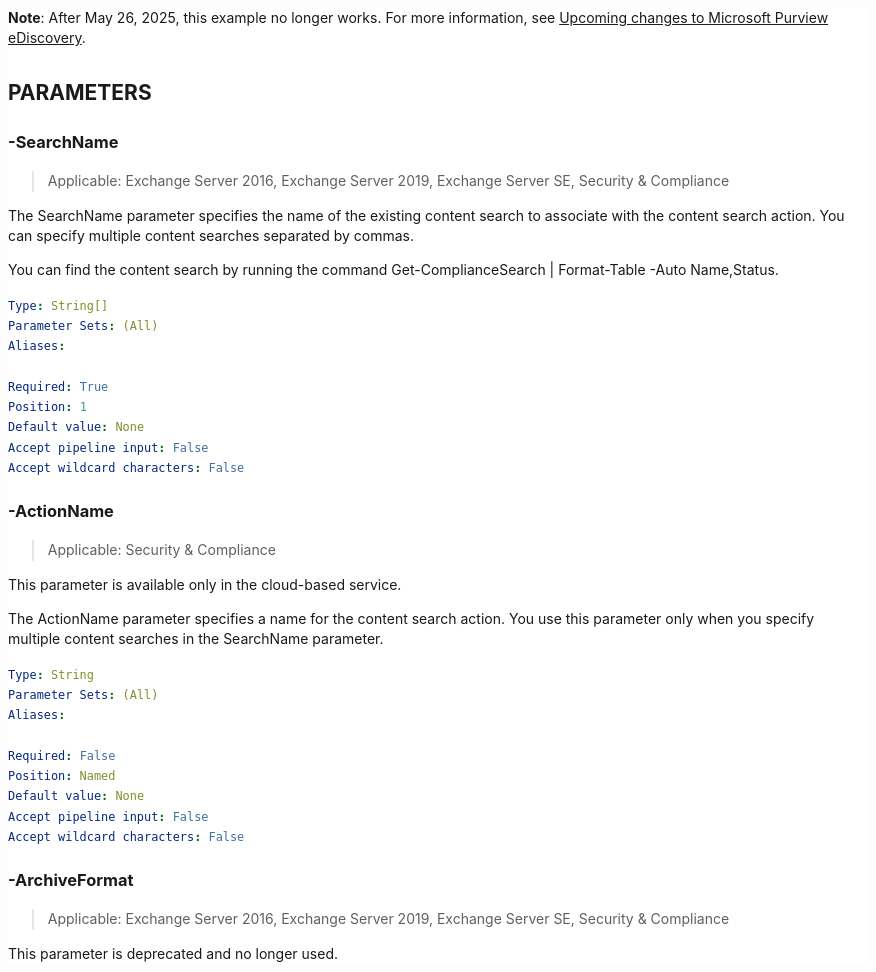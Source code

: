 **Note**: After May 26, 2025, this example no longer works. For more information, see [Upcoming changes to Microsoft Purview eDiscovery](https://techcommunity.microsoft.com/blog/microsoft-security-blog/upcoming-changes-to-microsoft-purview-ediscovery/4405084).

## PARAMETERS

### -SearchName

> Applicable: Exchange Server 2016, Exchange Server 2019, Exchange Server SE, Security & Compliance

The SearchName parameter specifies the name of the existing content search to associate with the content search action. You can specify multiple content searches separated by commas.

You can find the content search by running the command Get-ComplianceSearch | Format-Table -Auto Name,Status.

```yaml
Type: String[]
Parameter Sets: (All)
Aliases:

Required: True
Position: 1
Default value: None
Accept pipeline input: False
Accept wildcard characters: False
```

### -ActionName

> Applicable: Security & Compliance

This parameter is available only in the cloud-based service.

The ActionName parameter specifies a name for the content search action. You use this parameter only when you specify multiple content searches in the SearchName parameter.

```yaml
Type: String
Parameter Sets: (All)
Aliases:

Required: False
Position: Named
Default value: None
Accept pipeline input: False
Accept wildcard characters: False
```

### -ArchiveFormat

> Applicable: Exchange Server 2016, Exchange Server 2019, Exchange Server SE, Security & Compliance

This parameter is deprecated and no longer used.
